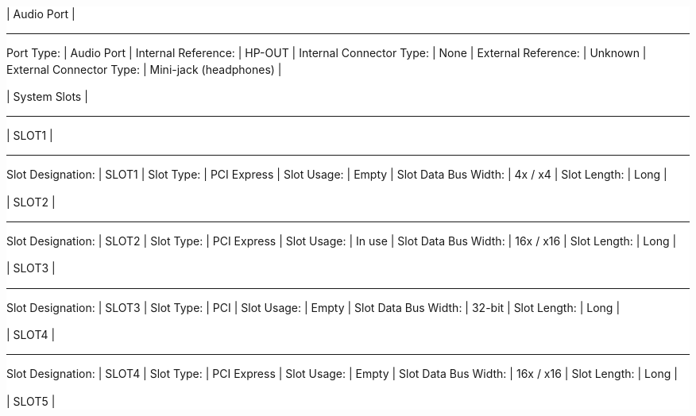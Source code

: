 | Audio Port |

* * *

 Port Type: | Audio Port |
 Internal Reference: | HP-OUT |
 Internal Connector Type: | None |
 External Reference: | Unknown |
 External Connector Type: | Mini-jack (headphones) |

| System Slots |

* * *

| SLOT1 |

* * *

 Slot Designation: | SLOT1 |
 Slot Type: | PCI Express |
 Slot Usage: | Empty |
 Slot Data Bus Width: | 4x / x4 |
 Slot Length: | Long |

| SLOT2 |

* * *

 Slot Designation: | SLOT2 |
 Slot Type: | PCI Express |
 Slot Usage: | In use |
 Slot Data Bus Width: | 16x / x16 |
 Slot Length: | Long |

| SLOT3 |

* * *

 Slot Designation: | SLOT3 |
 Slot Type: | PCI |
 Slot Usage: | Empty |
 Slot Data Bus Width: | 32-bit |
 Slot Length: | Long |

| SLOT4 |

* * *

 Slot Designation: | SLOT4 |
 Slot Type: | PCI Express |
 Slot Usage: | Empty |
 Slot Data Bus Width: | 16x / x16 |
 Slot Length: | Long |

| SLOT5 |
